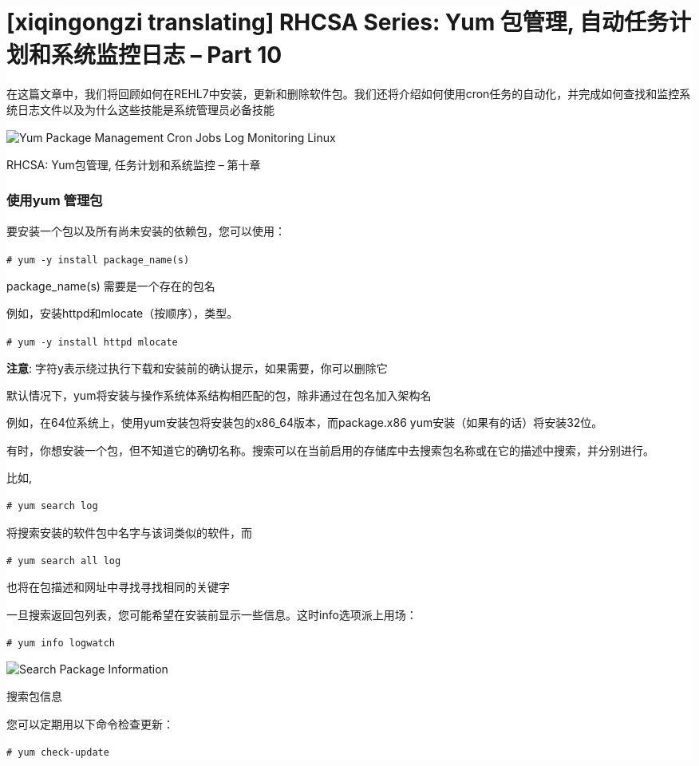 [xiqingongzi translating]
RHCSA Series: Yum 包管理, 自动任务计划和系统监控日志 – Part 10
================================================================================
在这篇文章中，我们将回顾如何在REHL7中安装，更新和删除软件包。我们还将介绍如何使用cron任务的自动化，并完成如何查找和监控系统日志文件以及为什么这些技能是系统管理员必备技能

![Yum Package Management Cron Jobs Log Monitoring Linux](http://www.tecmint.com/wp-content/uploads/2015/05/Yum-Package-Management-Cron-Job-Log-Monitoring-Linux.jpg)

RHCSA: Yum包管理, 任务计划和系统监控 – 第十章

### 使用yum 管理包 ###

要安装一个包以及所有尚未安装的依赖包，您可以使用：

    # yum -y install package_name(s)

 package_name(s) 需要是一个存在的包名

例如，安装httpd和mlocate（按顺序），类型。

    # yum -y install httpd mlocate

**注意**: 字符y表示绕过执行下载和安装前的确认提示，如果需要，你可以删除它

默认情况下，yum将安装与操作系统体系结构相匹配的包，除非通过在包名加入架构名

例如，在64位系统上，使用yum安装包将安装包的x86_64版本，而package.x86 yum安装（如果有的话）将安装32位。

有时，你想安装一个包，但不知道它的确切名称。搜索可以在当前启用的存储库中去搜索包名称或在它的描述中搜索，并分别进行。

比如,

    # yum search log

将搜索安装的软件包中名字与该词类似的软件，而

    # yum search all log

也将在包描述和网址中寻找寻找相同的关键字

一旦搜索返回包列表，您可能希望在安装前显示一些信息。这时info选项派上用场：

    # yum info logwatch

![Search Package Information](http://www.tecmint.com/wp-content/uploads/2015/05/Search-Package-Information.png)

搜索包信息

您可以定期用以下命令检查更新：

    # yum check-update
